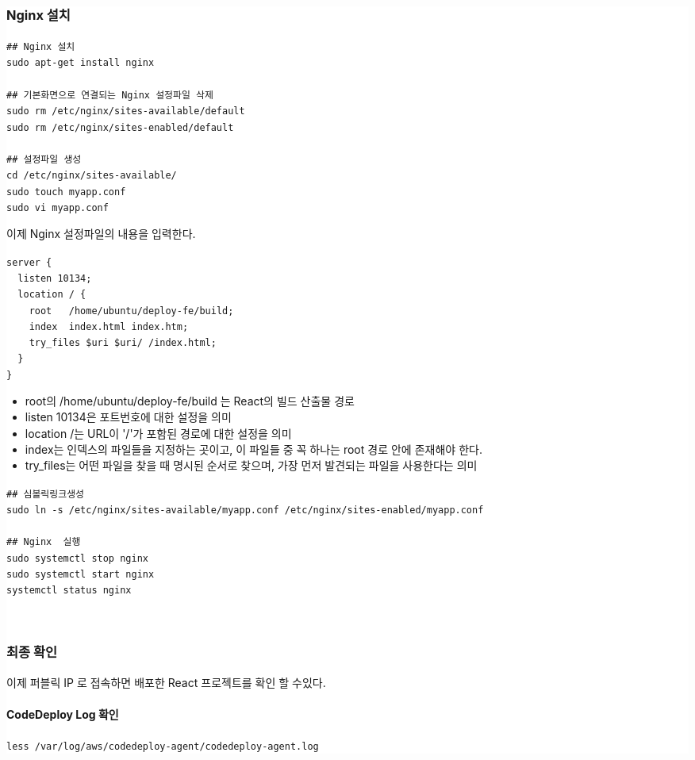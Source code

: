 ### Nginx 설치

```
## Nginx 설치
sudo apt-get install nginx

## 기본화면으로 연결되는 Nginx 설정파일 삭제
sudo rm /etc/nginx/sites-available/default
sudo rm /etc/nginx/sites-enabled/default

## 설정파일 생성
cd /etc/nginx/sites-available/
sudo touch myapp.conf
sudo vi myapp.conf
```

이제 Nginx 설정파일의 내용을 입력한다.

```
server {
  listen 10134;
  location / {
    root   /home/ubuntu/deploy-fe/build;
    index  index.html index.htm;
    try_files $uri $uri/ /index.html;
  }
}
```

- root의 /home/ubuntu/deploy-fe/build 는 React의 빌드 산출물 경로
- listen 10134은 포트번호에 대한 설정을 의미
- location /는 URL이 '/'가 포함된 경로에 대한 설정을 의미
- index는 인덱스의 파일들을 지정하는 곳이고, 이 파일들 중 꼭 하나는 root 경로 안에 존재해야 한다.
- try_files는 어떤 파일을 찾을 때 명시된 순서로 찾으며, 가장 먼저 발견되는 파일을 사용한다는 의미

```
## 심볼릭링크생성
sudo ln -s /etc/nginx/sites-available/myapp.conf /etc/nginx/sites-enabled/myapp.conf

## Nginx  실행
sudo systemctl stop nginx
sudo systemctl start nginx
systemctl status nginx
```

<br/>

### 최종 확인

이제 퍼블릭 IP 로 접속하면 배포한 React 프로젝트를 확인 할 수있다.

#### CodeDeploy Log 확인

```
less /var/log/aws/codedeploy-agent/codedeploy-agent.log
```
